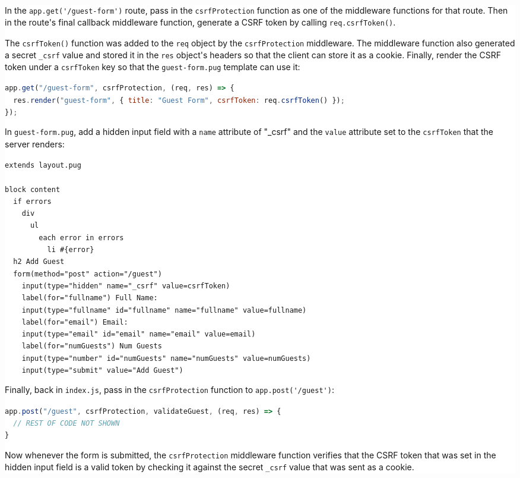 
In the `app.get('/guest-form')` route, pass in the `csrfProtection` function as
one of the middleware functions for that route. Then in the route's final
callback middleware function, generate a CSRF token by calling
`req.csrfToken()`.

The `csrfToken()` function was added to the `req` object by the `csrfProtection`
middleware. The middleware function also generated a secret `_csrf` value and
stored it in the `res` object's headers so that the client can store it as a
cookie. Finally, render the CSRF token under a `csrfToken` key so that the
`guest-form.pug` template can use it:

```js
app.get("/guest-form", csrfProtection, (req, res) => {
  res.render("guest-form", { title: "Guest Form", csrfToken: req.csrfToken() });
});
```

In `guest-form.pug`, add a hidden input field with a `name` attribute of
"\_csrf" and the `value` attribute set to the `csrfToken` that the server
renders:

```pug
extends layout.pug

block content
  if errors
    div
      ul
        each error in errors
          li #{error}
  h2 Add Guest
  form(method="post" action="/guest")
    input(type="hidden" name="_csrf" value=csrfToken)
    label(for="fullname") Full Name:
    input(type="fullname" id="fullname" name="fullname" value=fullname)
    label(for="email") Email:
    input(type="email" id="email" name="email" value=email)
    label(for="numGuests") Num Guests
    input(type="number" id="numGuests" name="numGuests" value=numGuests)
    input(type="submit" value="Add Guest")

```

Finally, back in `index.js`, pass in the `csrfProtection` function to
`app.post('/guest')`:

```js
app.post("/guest", csrfProtection, validateGuest, (req, res) => {
  // REST OF CODE NOT SHOWN
}
```

Now whenever the form is submitted, the `csrfProtection` middleware function
verifies that the CSRF token that was set in the hidden input field is a valid
token by checking it against the secret `_csrf` value that was sent as a cookie.
